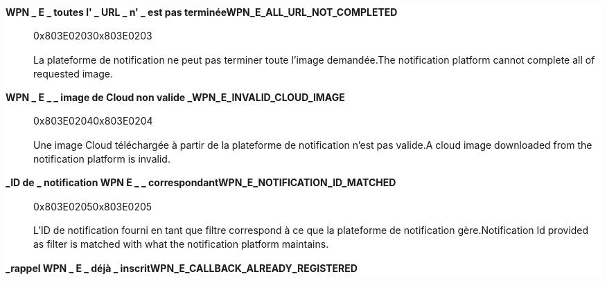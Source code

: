 <span data-ttu-id="01a82-174"><span id="WPN_E_ALL_URL_NOT_COMPLETED"></span><span id="wpn_e_all_url_not_completed"></span>**WPN \_ E \_ toutes l' \_ URL \_ n' \_ est pas terminée**</span><span class="sxs-lookup"><span data-stu-id="01a82-174"><span id="WPN_E_ALL_URL_NOT_COMPLETED"></span><span id="wpn_e_all_url_not_completed"></span>**WPN\_E\_ALL\_URL\_NOT\_COMPLETED**</span></span>
</dt> <dd> <dl> <dt>

<span data-ttu-id="01a82-175">0x803E0203</span><span class="sxs-lookup"><span data-stu-id="01a82-175">0x803E0203</span></span>
</dt> <dt>



<span data-ttu-id="01a82-176">La plateforme de notification ne peut pas terminer toute l’image demandée.</span><span class="sxs-lookup"><span data-stu-id="01a82-176">The notification platform cannot complete all of requested image.</span></span>


</dt> </dl> </dd> <dt>

<span data-ttu-id="01a82-177"><span id="WPN_E_INVALID_CLOUD_IMAGE"></span><span id="wpn_e_invalid_cloud_image"></span>**WPN \_ E \_ \_ image de Cloud non valide \_**</span><span class="sxs-lookup"><span data-stu-id="01a82-177"><span id="WPN_E_INVALID_CLOUD_IMAGE"></span><span id="wpn_e_invalid_cloud_image"></span>**WPN\_E\_INVALID\_CLOUD\_IMAGE**</span></span>
</dt> <dd> <dl> <dt>

<span data-ttu-id="01a82-178">0x803E0204</span><span class="sxs-lookup"><span data-stu-id="01a82-178">0x803E0204</span></span>
</dt> <dt>



<span data-ttu-id="01a82-179">Une image Cloud téléchargée à partir de la plateforme de notification n’est pas valide.</span><span class="sxs-lookup"><span data-stu-id="01a82-179">A cloud image downloaded from the notification platform is invalid.</span></span>


</dt> </dl> </dd> <dt>

<span data-ttu-id="01a82-180"><span id="WPN_E_NOTIFICATION_ID_MATCHED"></span><span id="wpn_e_notification_id_matched"></span>**\_ID de \_ notification WPN E \_ \_ correspondant**</span><span class="sxs-lookup"><span data-stu-id="01a82-180"><span id="WPN_E_NOTIFICATION_ID_MATCHED"></span><span id="wpn_e_notification_id_matched"></span>**WPN\_E\_NOTIFICATION\_ID\_MATCHED**</span></span>
</dt> <dd> <dl> <dt>

<span data-ttu-id="01a82-181">0x803E0205</span><span class="sxs-lookup"><span data-stu-id="01a82-181">0x803E0205</span></span>
</dt> <dt>



<span data-ttu-id="01a82-182">L’ID de notification fourni en tant que filtre correspond à ce que la plateforme de notification gère.</span><span class="sxs-lookup"><span data-stu-id="01a82-182">Notification Id provided as filter is matched with what the notification platform maintains.</span></span>


</dt> </dl> </dd> <dt>

<span data-ttu-id="01a82-183"><span id="WPN_E_CALLBACK_ALREADY_REGISTERED"></span><span id="wpn_e_callback_already_registered"></span>**\_rappel WPN \_ E \_ déjà \_ inscrit**</span><span class="sxs-lookup"><span data-stu-id="01a82-183"><span id="WPN_E_CALLBACK_ALREADY_REGISTERED"></span><span id="wpn_e_callback_already_registered"></span>**WPN\_E\_CALLBACK\_ALREADY\_REGISTERED**</span></span>
</dt> <dd> <dl> <dt>
